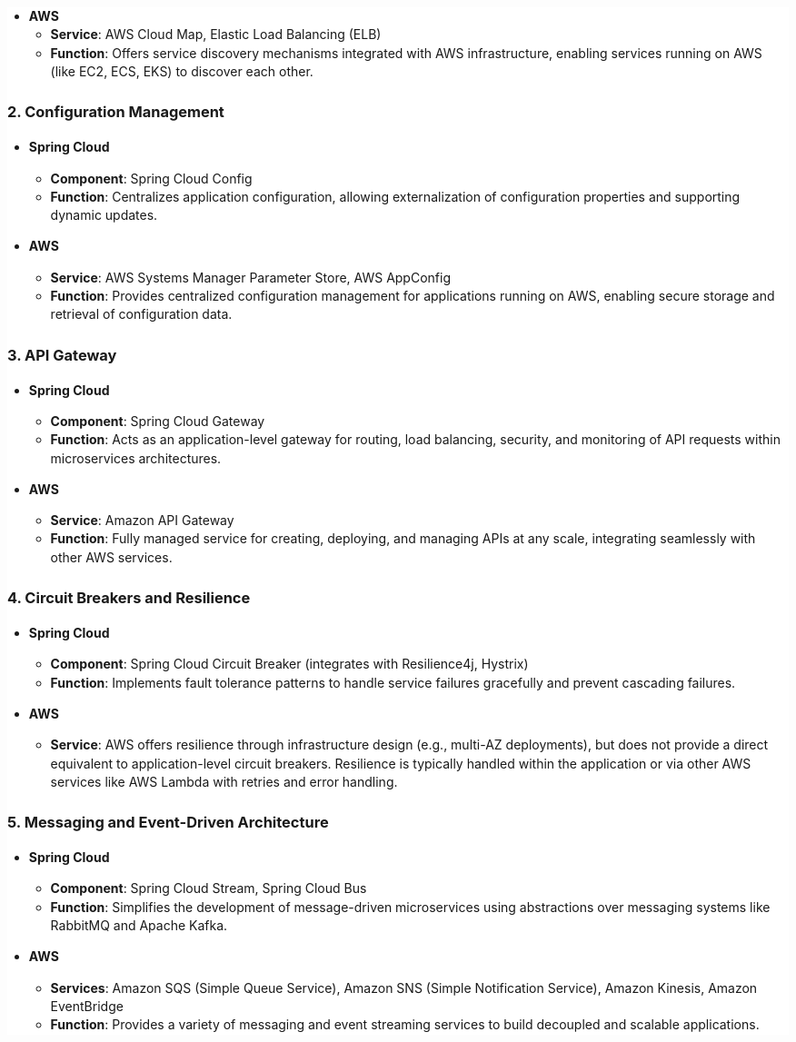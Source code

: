 - **AWS**
  - **Service**: AWS Cloud Map, Elastic Load Balancing (ELB)
  - **Function**: Offers service discovery mechanisms integrated with AWS infrastructure, enabling services running on AWS (like EC2, ECS, EKS) to discover each other.

### **2. Configuration Management**

- **Spring Cloud**
  - **Component**: Spring Cloud Config
  - **Function**: Centralizes application configuration, allowing externalization of configuration properties and supporting dynamic updates.

- **AWS**
  - **Service**: AWS Systems Manager Parameter Store, AWS AppConfig
  - **Function**: Provides centralized configuration management for applications running on AWS, enabling secure storage and retrieval of configuration data.

### **3. API Gateway**

- **Spring Cloud**
  - **Component**: Spring Cloud Gateway
  - **Function**: Acts as an application-level gateway for routing, load balancing, security, and monitoring of API requests within microservices architectures.

- **AWS**
  - **Service**: Amazon API Gateway
  - **Function**: Fully managed service for creating, deploying, and managing APIs at any scale, integrating seamlessly with other AWS services.

### **4. Circuit Breakers and Resilience**

- **Spring Cloud**
  - **Component**: Spring Cloud Circuit Breaker (integrates with Resilience4j, Hystrix)
  - **Function**: Implements fault tolerance patterns to handle service failures gracefully and prevent cascading failures.

- **AWS**
  - **Service**: AWS offers resilience through infrastructure design (e.g., multi-AZ deployments), but does not provide a direct equivalent to application-level circuit breakers. Resilience is typically handled within the application or via other AWS services like AWS Lambda with retries and error handling.

### **5. Messaging and Event-Driven Architecture**

- **Spring Cloud**
  - **Component**: Spring Cloud Stream, Spring Cloud Bus
  - **Function**: Simplifies the development of message-driven microservices using abstractions over messaging systems like RabbitMQ and Apache Kafka.

- **AWS**
  - **Services**: Amazon SQS (Simple Queue Service), Amazon SNS (Simple Notification Service), Amazon Kinesis, Amazon EventBridge
  - **Function**: Provides a variety of messaging and event streaming services to build decoupled and scalable applications.
